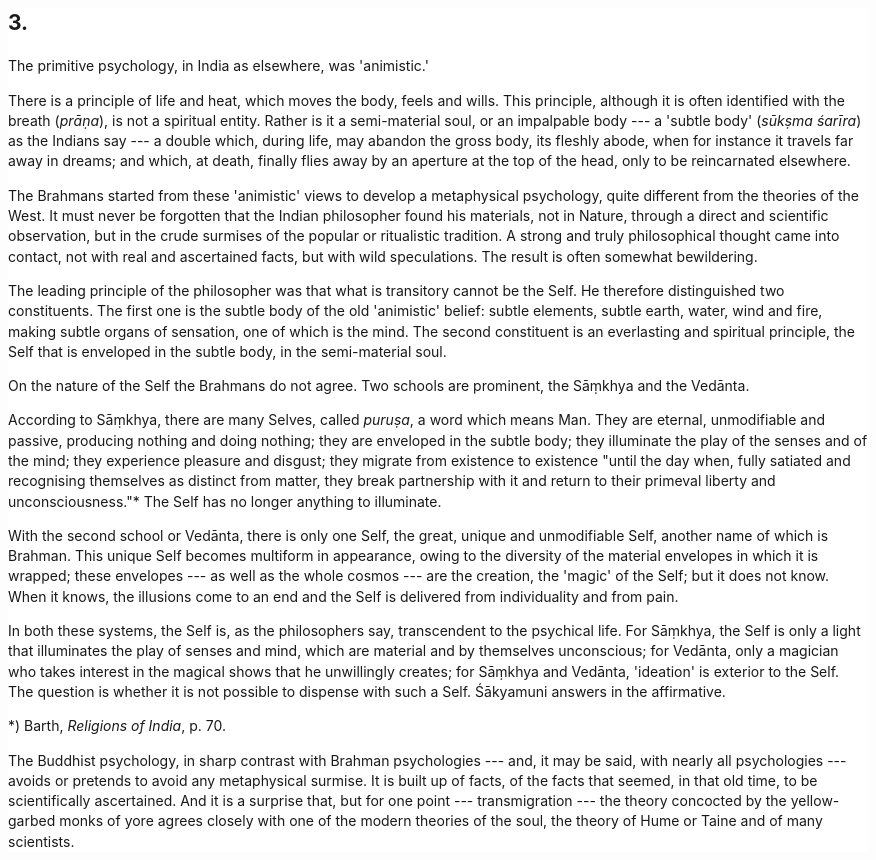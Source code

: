 ## 3\.

The primitive psychology, in India as elsewhere, was 'animistic.'

There is a principle of life and heat, which moves the body, feels and wills. This principle, although it is often identified with the breath (_prāṇa_), is not a spiritual entity. Rather is it a semi-material soul, or an impalpable body --- a 'subtle body' (_sūkṣma śarīra_) as the Indians say --- a double which, during life, may abandon the gross body, its fleshly abode, when for instance it travels far away in dreams; and which, at death, finally flies away by an aperture at the top of the head, only to be reincarnated elsewhere.

The Brahmans started from these 'animistic' views to develop a metaphysical psychology, quite different from the theories of the West. It must never be forgotten that the Indian philosopher found his materials, not in Nature, through a direct and scientific observation, but in the crude surmises of the popular or ritualistic tradition. A strong and truly philosophical thought came into contact, not with real and ascertained facts, but with wild speculations. The result is often somewhat bewildering.

The leading principle of the philosopher was that what is transitory cannot be the Self. He therefore distinguished two constituents. The first one is the subtle body of the old 'animistic' belief: subtle elements, subtle earth, water, wind and fire, making subtle organs of sensation, one of which is the mind. The second constituent is an everlasting and spiritual principle, the Self that is enveloped in the subtle body, in the semi-material soul.

On the nature of the Self the Brahmans do not agree. Two schools are prominent, the Sāṃkhya and the Vedānta.

According to Sāṃkhya, there are many Selves, called _puruṣa_, a word which means Man. They are eternal, unmodifiable and passive, producing nothing and doing nothing; they are enveloped in the subtle body; they illuminate the play of the senses and of the mind; they experience pleasure and disgust; they migrate from existence to existence "until the day when, fully satiated and recognising themselves as distinct from matter, they break partnership with it and return to their primeval liberty and unconsciousness."* The Self has no longer anything to illuminate.

With the second school or Vedānta, there is only one Self, the great, unique and unmodifiable Self, another name of which is Brahman. This unique Self becomes multiform in appearance, owing to the diversity of the material envelopes in which it is wrapped; these envelopes --- as well as the whole cosmos --- are the creation, the 'magic' of the Self; but it does not know. When it knows, the illusions come to an end and the Self is delivered from individuality and from pain.

In both these systems, the Self is, as the philosophers say, transcendent to the psychical life. For Sāṃkhya, the Self is only a light that illuminates the play of senses and mind, which are material and by themselves unconscious; for Vedānta, only a magician who takes interest in the magical shows that he unwillingly creates; for Sāṃkhya and Vedānta, 'ideation' is exterior to the Self. The question is whether it is not possible to dispense with such a Self. Śākyamuni answers in the affirmative.

*) Barth, _Religions of India_, p. 70.

The Buddhist psychology, in sharp contrast with Brahman psychologies --- and, it may be said, with nearly all psychologies --- avoids or pretends to avoid any metaphysical surmise. It is built up of facts, of the facts that seemed, in that old time, to be scientifically ascertained. And it is a surprise that, but for one point --- transmigration --- the theory concocted by the yellow-garbed monks of yore agrees closely with one of the modern theories of the soul, the theory of Hume or Taine and of many scientists.
